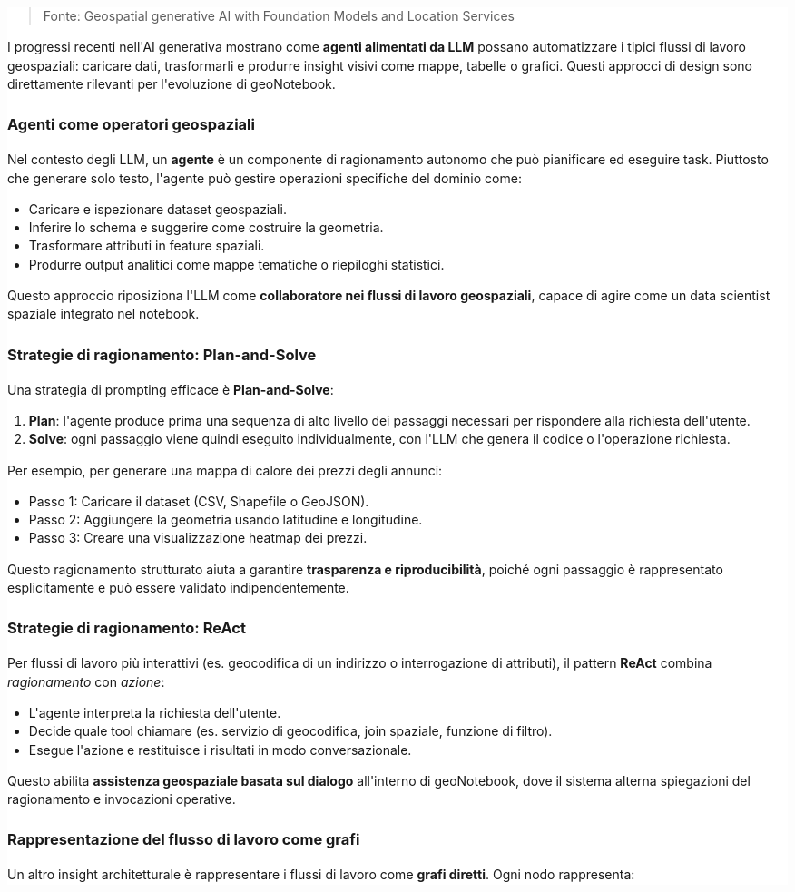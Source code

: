 > Fonte: Geospatial generative AI with Foundation Models and Location Services

I progressi recenti nell'AI generativa mostrano come **agenti alimentati da LLM** possano automatizzare i tipici flussi di lavoro geospaziali: caricare dati, trasformarli e produrre insight visivi come mappe, tabelle o grafici. Questi approcci di design sono direttamente rilevanti per l'evoluzione di geoNotebook.

### Agenti come operatori geospaziali

Nel contesto degli LLM, un **agente** è un componente di ragionamento autonomo che può pianificare ed eseguire task. Piuttosto che generare solo testo, l'agente può gestire operazioni specifiche del dominio come:

* Caricare e ispezionare dataset geospaziali.
* Inferire lo schema e suggerire come costruire la geometria.
* Trasformare attributi in feature spaziali.
* Produrre output analitici come mappe tematiche o riepiloghi statistici.

Questo approccio riposiziona l'LLM come **collaboratore nei flussi di lavoro geospaziali**, capace di agire come un data scientist spaziale integrato nel notebook.

### Strategie di ragionamento: Plan-and-Solve

Una strategia di prompting efficace è **Plan-and-Solve**:

1. **Plan**: l'agente produce prima una sequenza di alto livello dei passaggi necessari per rispondere alla richiesta dell'utente.
2. **Solve**: ogni passaggio viene quindi eseguito individualmente, con l'LLM che genera il codice o l'operazione richiesta.

Per esempio, per generare una mappa di calore dei prezzi degli annunci:

* Passo 1: Caricare il dataset (CSV, Shapefile o GeoJSON).
* Passo 2: Aggiungere la geometria usando latitudine e longitudine.
* Passo 3: Creare una visualizzazione heatmap dei prezzi.

Questo ragionamento strutturato aiuta a garantire **trasparenza e riproducibilità**, poiché ogni passaggio è rappresentato esplicitamente e può essere validato indipendentemente.

### Strategie di ragionamento: ReAct

Per flussi di lavoro più interattivi (es. geocodifica di un indirizzo o interrogazione di attributi), il pattern **ReAct** combina *ragionamento* con *azione*:

* L'agente interpreta la richiesta dell'utente.
* Decide quale tool chiamare (es. servizio di geocodifica, join spaziale, funzione di filtro).
* Esegue l'azione e restituisce i risultati in modo conversazionale.

Questo abilita **assistenza geospaziale basata sul dialogo** all'interno di geoNotebook, dove il sistema alterna spiegazioni del ragionamento e invocazioni operative.

### Rappresentazione del flusso di lavoro come grafi

Un altro insight architetturale è rappresentare i flussi di lavoro come **grafi diretti**. Ogni nodo rappresenta:
